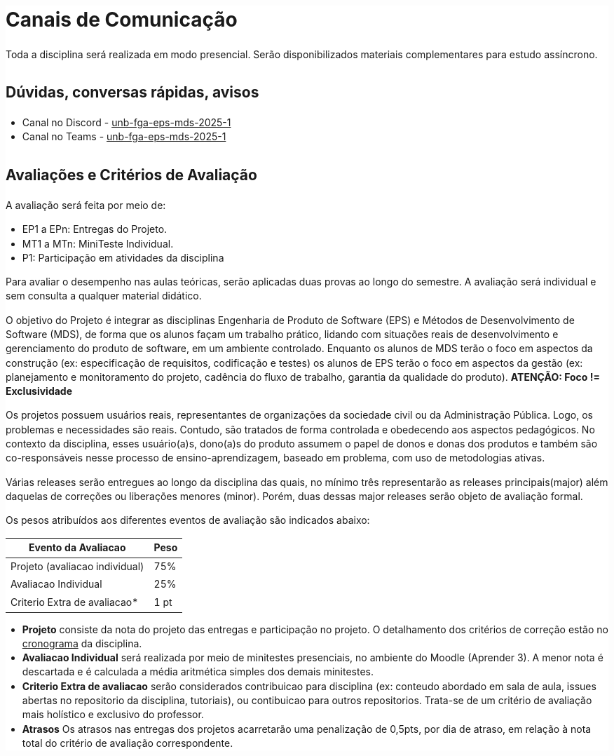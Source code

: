 # Canais de Comunicação
Toda a disciplina será realizada em modo presencial. Serão disponibilizados materiais complementares para estudo assíncrono.

## Dúvidas, conversas rápidas, avisos
- Canal no Discord - [unb-fga-eps-mds-2025-1]()
- Canal no Teams - [unb-fga-eps-mds-2025-1]()


## Avaliações e Critérios de Avaliação
A avaliação será feita por meio de:
- EP1 a EPn: Entregas do Projeto.
- MT1 a MTn: MiniTeste Individual.
- P1: Participação em atividades da disciplina

Para avaliar o desempenho nas aulas teóricas, serão aplicadas duas provas ao longo do semestre. A avaliação será individual e sem consulta a qualquer material didático.

O objetivo do Projeto é integrar as disciplinas Engenharia de Produto de Software (EPS) e Métodos de Desenvolvimento de Software (MDS), de forma que os alunos façam um trabalho prático, lidando com situações reais de desenvolvimento e gerenciamento do produto de software, em um ambiente controlado. Enquanto os alunos de MDS terão o foco em aspectos da construção (ex: especificação de requisitos, codificação e testes) os alunos de EPS terão o foco em aspectos da gestão (ex: planejamento e monitoramento do projeto, cadência do fluxo de trabalho, garantia da qualidade do produto). **ATENÇÃO: Foco != Exclusividade**

Os projetos possuem usuários reais, representantes de organizações da sociedade civil ou da Administração Pública. Logo, os problemas e necessidades são reais. Contudo, são tratados de forma controlada e obedecendo aos aspectos pedagógicos. No contexto da disciplina, esses usuário(a)s, dono(a)s do produto assumem o papel de donos e donas dos produtos e também são co-responsáveis nesse processo de ensino-aprendizagem, baseado em problema, com uso de metodologias ativas. 

Várias releases serão entregues ao longo da disciplina das quais, no mínimo três representarão as releases principais(major) além daquelas de correções ou liberações menores (minor). Porém, duas dessas major releases serão objeto de avaliação formal.

Os pesos atribuídos aos diferentes eventos de avaliação são indicados abaixo:  

| Evento da Avaliacao            | Peso |
|--------------------------------| ------ |
| Projeto (avaliacao individual) | 75% |
| Avaliacao Individual  | 25% |
| Criterio Extra de avaliacao*   | 1 pt |

- **Projeto** consiste da nota do projeto das entregas e participação no projeto. O detalhamento dos critérios de correção estão no [cronograma]() da disciplina.
- **Avaliacao Individual** será realizada por meio de minitestes presenciais, no ambiente do Moodle (Aprender 3). A menor nota é descartada e é calculada a média aritmética simples dos demais minitestes.
- **Criterio Extra de avaliacao** serão considerados contribuicao para disciplina (ex: conteudo abordado em sala de aula, issues abertas no repositorio da disciplina, tutoriais), ou contibuicao para outros repositorios. Trata-se de um critério de avaliação mais holístico e exclusivo do professor.
- **Atrasos** Os atrasos nas entregas dos projetos acarretarão uma penalização de 0,5pts, por  dia de atraso, em relação à nota total do critério de avaliação correspondente.
